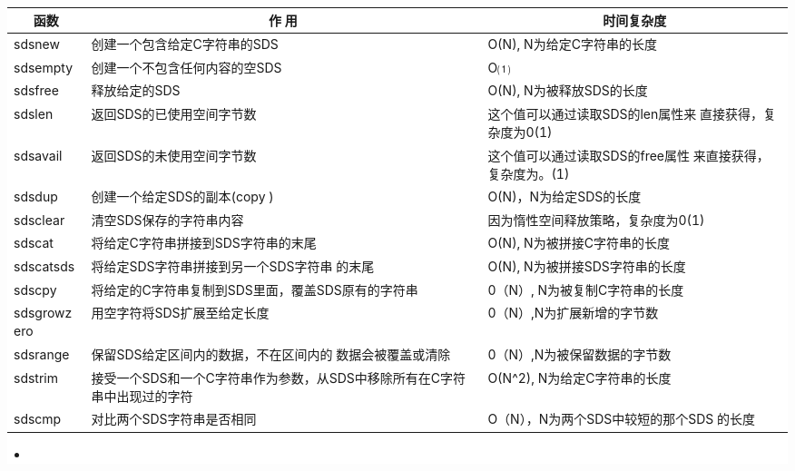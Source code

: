  | 函数        | 作 用                                                        | 时间复杂度                                                |
  | ----------- | ------------------------------------------------------------ | --------------------------------------------------------- |
  | sdsnew      | 创建一个包含给定C字符串的SDS                                 | O(N), N为给定C字符串的长度                                |
  | sdsempty    | 创建一个不包含任何内容的空SDS                                | O⑴                                                        |
  | sdsfree     | 释放给定的SDS                                                | O(N), N为被释放SDS的长度                                  |
  | sdslen      | 返回SDS的已使用空间字节数                                    | 这个值可以通过读取SDS的len属性来 直接获得，复杂度为0(1)   |
  | sdsavail    | 返回SDS的未使用空间字节数                                    | 这个值可以通过读取SDS的free属性 来直接获得，复杂度为。(1) |
  | sdsdup      | 创建一个给定SDS的副本(copy )                                 | O(N)，N为给定SDS的长度                                    |
  | sdsclear    | 清空SDS保存的字符串内容                                      | 因为惰性空间释放策略，复杂度为0(1)                        |
  | sdscat      | 将给定C字符串拼接到SDS字符串的末尾                           | O(N), N为被拼接C字符串的长度                              |
  | sdscatsds   | 将给定SDS字符串拼接到另一个SDS字符串 的末尾                  | O(N), N为被拼接SDS字符串的长度                            |
  | sdscpy      | 将给定的C字符串复制到SDS里面，覆盖SDS原有的字符串            | 0（N）, N为被复制C字符串的长度                            |
  | sdsgrowzero | 用空字符将SDS扩展至给定长度                                  | 0（N）,N为扩展新增的字节数                                |
  | sdsrange    | 保留SDS给定区间内的数据，不在区间内的 数据会被覆盖或清除     | 0（N）,N为被保留数据的字节数                              |
  | sdstrim     | 接受一个SDS和一个C字符串作为参数，从SDS中移除所有在C字符串中出现过的字符 | O(N^2), N为给定C字符串的长度                              |
  | sdscmp      | 对比两个SDS字符串是否相同                                    | O（N），N为两个SDS中较短的那个SDS 的长度                  |

* 